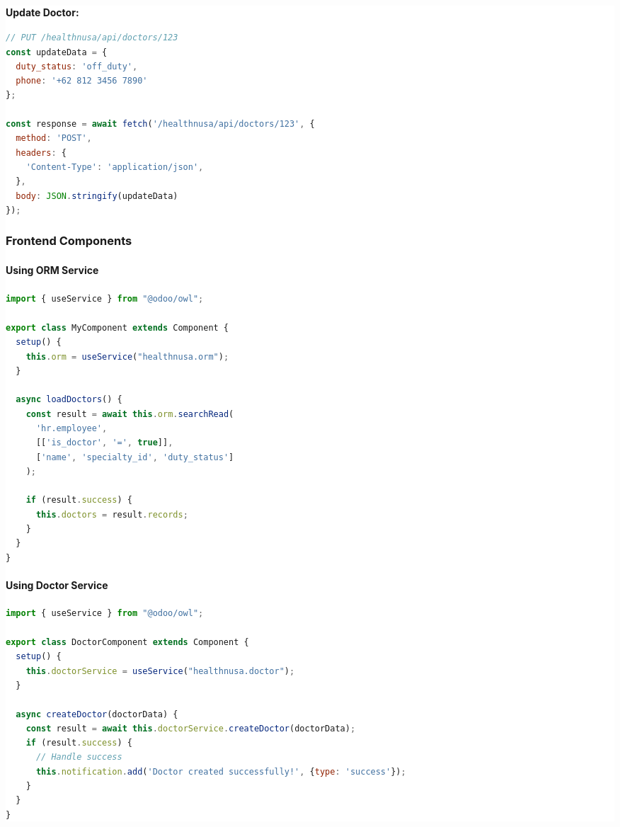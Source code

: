 **Update Doctor:**
```javascript
// PUT /healthnusa/api/doctors/123
const updateData = {
  duty_status: 'off_duty',
  phone: '+62 812 3456 7890'
};

const response = await fetch('/healthnusa/api/doctors/123', {
  method: 'POST',
  headers: {
    'Content-Type': 'application/json',
  },
  body: JSON.stringify(updateData)
});
```

### Frontend Components

#### Using ORM Service
```javascript
import { useService } from "@odoo/owl";

export class MyComponent extends Component {
  setup() {
    this.orm = useService("healthnusa.orm");
  }

  async loadDoctors() {
    const result = await this.orm.searchRead(
      'hr.employee',
      [['is_doctor', '=', true]],
      ['name', 'specialty_id', 'duty_status']
    );
    
    if (result.success) {
      this.doctors = result.records;
    }
  }
}
```

#### Using Doctor Service
```javascript
import { useService } from "@odoo/owl";

export class DoctorComponent extends Component {
  setup() {
    this.doctorService = useService("healthnusa.doctor");
  }

  async createDoctor(doctorData) {
    const result = await this.doctorService.createDoctor(doctorData);
    if (result.success) {
      // Handle success
      this.notification.add('Doctor created successfully!', {type: 'success'});
    }
  }
}
```
